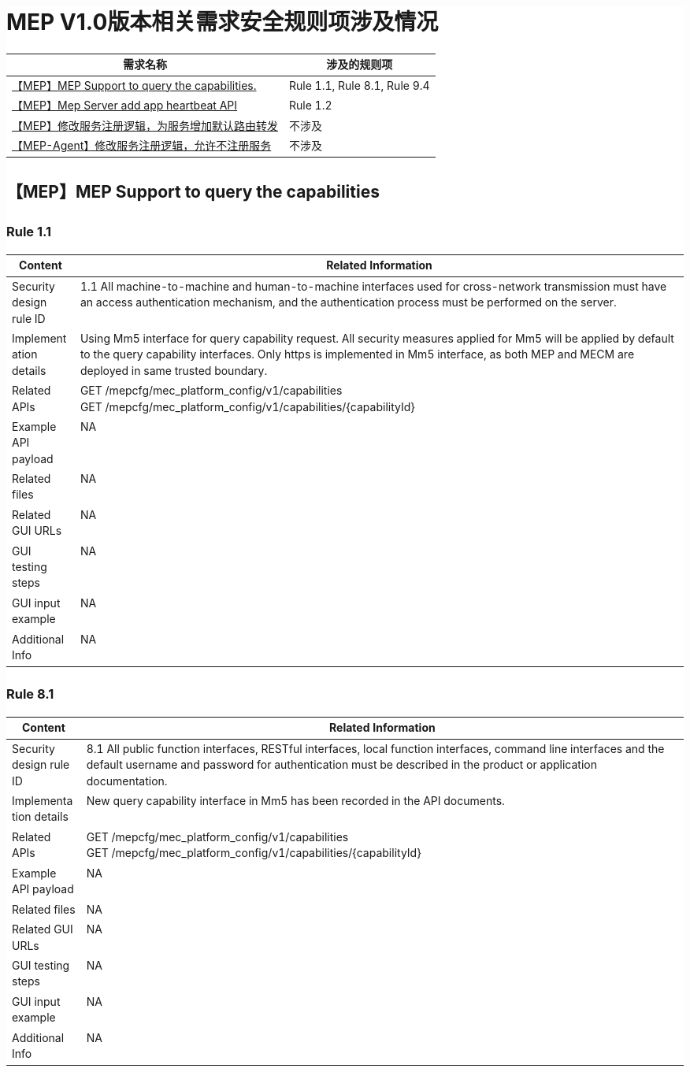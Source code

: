 # MEP V1.0版本相关需求安全规则项涉及情况  

|需求名称|涉及的规则项|
|----|----|
|[【MEP】MEP Support to query the capabilities.](https://gitee.com/edgegallery/mep/issues/I1W7UU) | Rule 1.1, Rule 8.1, Rule 9.4|
|[【MEP】Mep Server add app heartbeat API](https://gitee.com/OSDT/dashboard?issue_id=I1QGUZ)|Rule 1.2 |
|[【MEP】修改服务注册逻辑，为服务增加默认路由转发](https://gitee.com/OSDT/dashboard?issue_id=I23QX2)|不涉及 |
|[【MEP-Agent】修改服务注册逻辑，允许不注册服务](https://gitee.com/OSDT/dashboard?issue_id=I23QX4)|不涉及 |

## 【MEP】MEP Support to query the capabilities

### Rule 1.1

| Content                 | Related Information                                          |
| ----------------------- | ------------------------------------------------------------ |
| Security design rule ID | 1.1 All machine-to-machine and human-to-machine interfaces used for cross-network transmission must have an access authentication mechanism, and the authentication process must be performed on the server. |
| Implementation details  | Using Mm5 interface for query capability request. All security measures applied for Mm5 will be applied by default to the query capability interfaces. Only https is implemented in Mm5 interface, as both MEP and MECM are deployed in same trusted boundary. |
| Related APIs            | GET /mepcfg/mec_platform_config/v1/capabilities<br/> GET /mepcfg/mec_platform_config/v1/capabilities/{capabilityId} |
| Example API payload     | NA |
| Related files           | NA |
| Related GUI URLs        | NA |
| GUI testing steps       | NA |
| GUI input example       | NA |
| Additional Info         | NA |

### Rule 8.1

| Content                 | Related Information                                          |
| ----------------------- | ------------------------------------------------------------ |
| Security design rule ID | 8.1 All public function interfaces, RESTful interfaces, local function interfaces, command line interfaces and the default username and password for authentication must be described in the product or application documentation. |
| Implementation details  | New query capability interface in Mm5 has been recorded in the API documents. |
| Related APIs            | GET /mepcfg/mec_platform_config/v1/capabilities<br/> GET /mepcfg/mec_platform_config/v1/capabilities/{capabilityId} |
| Example API payload     | NA |
| Related files           | NA |
| Related GUI URLs        | NA |
| GUI testing steps       | NA |
| GUI input example       | NA |
| Additional Info         | NA |
